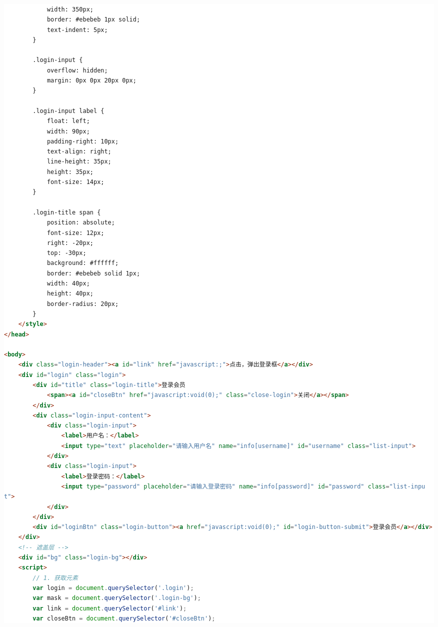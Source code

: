 ```HTML
			width: 350px;
			border: #ebebeb 1px solid;
			text-indent: 5px;
		}

		.login-input {
			overflow: hidden;
			margin: 0px 0px 20px 0px;
		}

		.login-input label {
			float: left;
			width: 90px;
			padding-right: 10px;
			text-align: right;
			line-height: 35px;
			height: 35px;
			font-size: 14px;
		}

		.login-title span {
			position: absolute;
			font-size: 12px;
			right: -20px;
			top: -30px;
			background: #ffffff;
			border: #ebebeb solid 1px;
			width: 40px;
			height: 40px;
			border-radius: 20px;
		}
	</style>
</head>

<body>
	<div class="login-header"><a id="link" href="javascript:;">点击，弹出登录框</a></div>
	<div id="login" class="login">
		<div id="title" class="login-title">登录会员
			<span><a id="closeBtn" href="javascript:void(0);" class="close-login">关闭</a></span>
		</div>
		<div class="login-input-content">
			<div class="login-input">
				<label>用户名：</label>
				<input type="text" placeholder="请输入用户名" name="info[username]" id="username" class="list-input">
			</div>
			<div class="login-input">
				<label>登录密码：</label>
				<input type="password" placeholder="请输入登录密码" name="info[password]" id="password" class="list-input">
			</div>
		</div>
		<div id="loginBtn" class="login-button"><a href="javascript:void(0);" id="login-button-submit">登录会员</a></div>
	</div>
	<!-- 遮盖层 -->
	<div id="bg" class="login-bg"></div>
	<script>
		// 1. 获取元素
		var login = document.querySelector('.login');
		var mask = document.querySelector('.login-bg');
		var link = document.querySelector('#link');
		var closeBtn = document.querySelector('#closeBtn');
```
